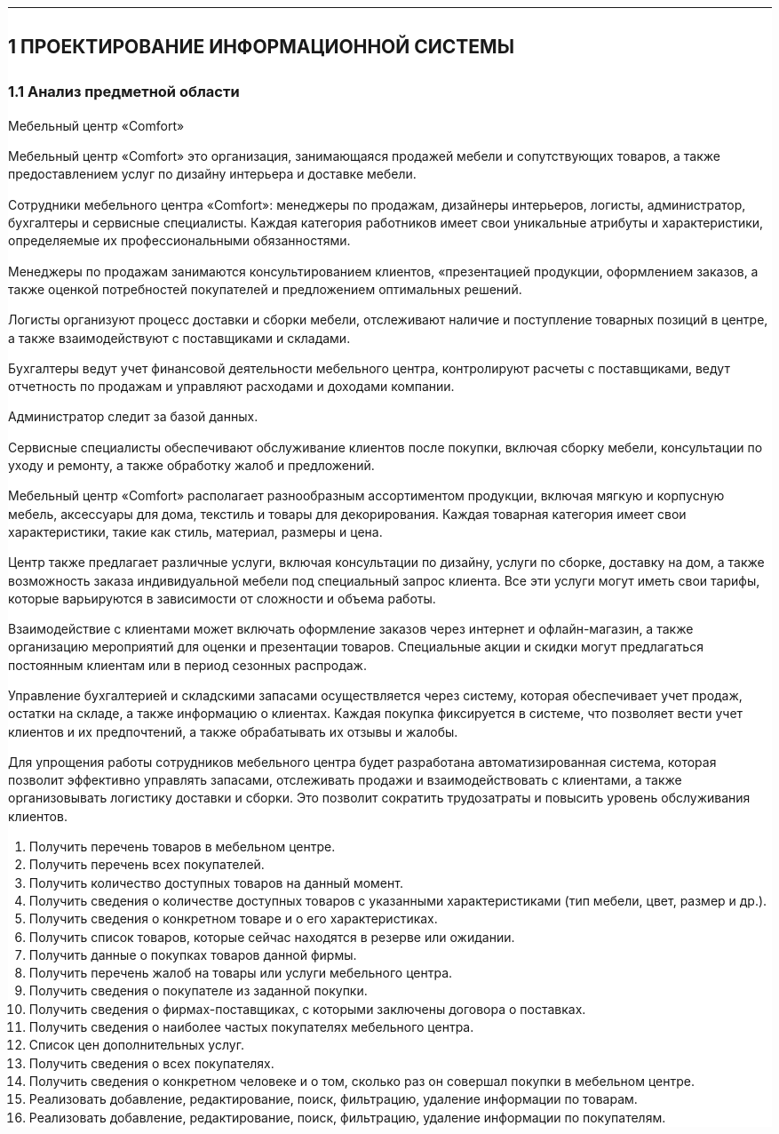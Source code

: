 
---

## 1 ПРОЕКТИРОВАНИЕ ИНФОРМАЦИОННОЙ СИСТЕМЫ

### 1.1 Анализ предметной области
Мебельный центр «Comfort»

Мебельный центр «Comfort» это организация, занимающаяся продажей мебели и сопутствующих товаров, а также предоставлением услуг по дизайну интерьера и доставке мебели.

Сотрудники мебельного центра «Comfort»: менеджеры по продажам, дизайнеры интерьеров, логисты, администратор, бухгалтеры и сервисные специалисты. Каждая категория работников имеет свои уникальные атрибуты и характеристики, определяемые их профессиональными обязанностями.

Менеджеры по продажам занимаются консультированием клиентов, «презентацией продукции, оформлением заказов, а также оценкой потребностей покупателей и предложением оптимальных решений.

Логисты организуют процесс доставки и сборки мебели, отслеживают наличие и поступление товарных позиций в центре, а также взаимодействуют с поставщиками и складами.

Бухгалтеры ведут учет финансовой деятельности мебельного центра, контролируют расчеты с поставщиками, ведут отчетность по продажам и управляют расходами и доходами компании.

Администратор следит за базой данных.

Сервисные специалисты обеспечивают обслуживание клиентов после покупки, включая сборку мебели, консультации по уходу и ремонту, а также обработку жалоб и предложений.

Мебельный центр «Comfort» располагает разнообразным ассортиментом продукции, включая мягкую и корпусную мебель, аксессуары для дома, текстиль и товары для декорирования. Каждая товарная категория имеет свои характеристики, такие как стиль, материал, размеры и цена.

Центр также предлагает различные услуги, включая консультации по дизайну, услуги по сборке, доставку на дом, а также возможность заказа индивидуальной мебели под специальный запрос клиента. Все эти услуги могут иметь свои тарифы, которые варьируются в зависимости от сложности и объема работы.

Взаимодействие с клиентами может включать оформление заказов через интернет и офлайн-магазин, а также организацию мероприятий для оценки и презентации товаров. Специальные акции и скидки могут предлагаться постоянным клиентам или в период сезонных распродаж.

Управление бухгалтерией и складскими запасами осуществляется через систему, которая обеспечивает учет продаж, остатки на складе, а также информацию о клиентах. Каждая покупка фиксируется в системе, что позволяет вести учет клиентов и их предпочтений, а также обрабатывать их отзывы и жалобы.

Для упрощения работы сотрудников мебельного центра будет разработана автоматизированная система, которая позволит эффективно управлять запасами, отслеживать продажи и взаимодействовать с клиентами, а также организовывать логистику доставки и сборки. Это позволит сократить трудозатраты и повысить уровень обслуживания клиентов.

1.  Получить перечень товаров в мебельном центре.
2.  Получить перечень всех покупателей.
3.  Получить количество доступных товаров на данный момент.
4.  Получить сведения о количестве доступных товаров с указанными характеристиками (тип мебели, цвет, размер и др.).
5.  Получить сведения о конкретном товаре и о его характеристиках.
6.  Получить список товаров, которые сейчас находятся в резерве или ожидании.
7.  Получить данные о покупках товаров данной фирмы.
8.  Получить перечень жалоб на товары или услуги мебельного центра.
9.  Получить сведения о покупателе из заданной покупки.
10. Получить сведения о фирмах-поставщиках, с которыми заключены договора о поставках.
11. Получить сведения о наиболее частых покупателях мебельного центра.
12. Список цен дополнительных услуг.
13. Получить сведения о всех покупателях.
14. Получить сведения о конкретном человеке и о том, сколько раз он совершал покупки в мебельном центре.
15. Реализовать добавление, редактирование, поиск, фильтрацию, удаление информации по товарам.
16. Реализовать добавление, редактирование, поиск, фильтрацию, удаление информации по покупателям.
